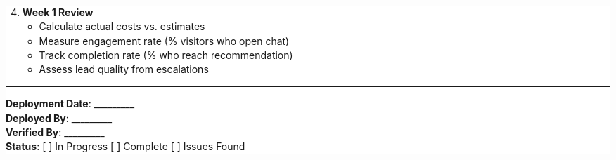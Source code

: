 4. **Week 1 Review**
   - Calculate actual costs vs. estimates
   - Measure engagement rate (% visitors who open chat)
   - Track completion rate (% who reach recommendation)
   - Assess lead quality from escalations

---

**Deployment Date**: _________  
**Deployed By**: _________  
**Verified By**: _________  
**Status**: [ ] In Progress  [ ] Complete  [ ] Issues Found
